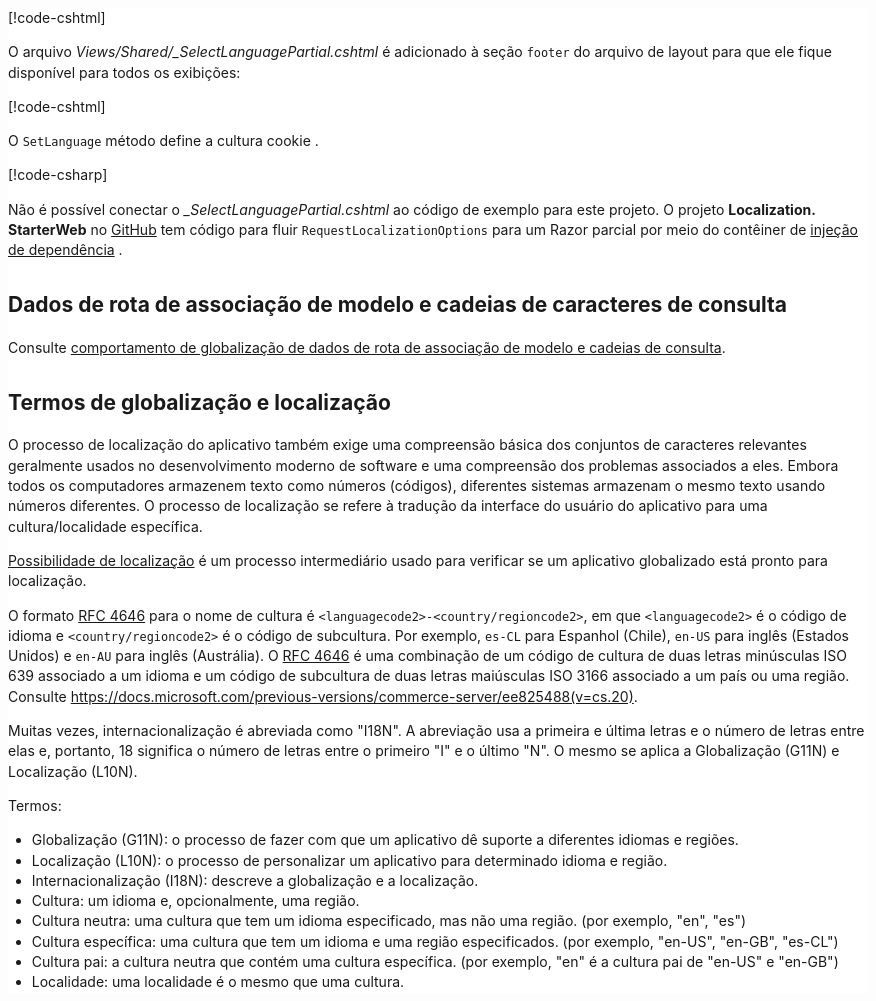 [!code-cshtml[](localization/sample/3.x/Localization/Views/Shared/_SelectLanguagePartial.cshtml)]

O arquivo *Views/Shared/_SelectLanguagePartial.cshtml* é adicionado à seção `footer` do arquivo de layout para que ele fique disponível para todos os exibições:

[!code-cshtml[](localization/sample/3.x/Localization/Views/Shared/_Layout.cshtml?range=43-56&highlight=10)]

O `SetLanguage` método define a cultura cookie .

[!code-csharp[](localization/sample/3.x/Localization/Controllers/HomeController.cs?range=57-67)]

Não é possível conectar o *_SelectLanguagePartial.cshtml* ao código de exemplo para este projeto. O projeto **Localization. StarterWeb** no [GitHub](https://github.com/aspnet/entropy) tem código para fluir `RequestLocalizationOptions` para um Razor parcial por meio do contêiner de [injeção de dependência](dependency-injection.md) .

## <a name="model-binding-route-data-and-query-strings"></a>Dados de rota de associação de modelo e cadeias de caracteres de consulta

Consulte [comportamento de globalização de dados de rota de associação de modelo e cadeias de consulta](xref:mvc/models/model-binding#glob).

## <a name="globalization-and-localization-terms"></a>Termos de globalização e localização

O processo de localização do aplicativo também exige uma compreensão básica dos conjuntos de caracteres relevantes geralmente usados no desenvolvimento moderno de software e uma compreensão dos problemas associados a eles. Embora todos os computadores armazenem texto como números (códigos), diferentes sistemas armazenam o mesmo texto usando números diferentes. O processo de localização se refere à tradução da interface do usuário do aplicativo para uma cultura/localidade específica.

[Possibilidade de localização](/dotnet/standard/globalization-localization/localizability-review) é um processo intermediário usado para verificar se um aplicativo globalizado está pronto para localização.

O formato [RFC 4646](https://www.ietf.org/rfc/rfc4646.txt) para o nome de cultura é `<languagecode2>-<country/regioncode2>`, em que `<languagecode2>` é o código de idioma e `<country/regioncode2>` é o código de subcultura. Por exemplo, `es-CL` para Espanhol (Chile), `en-US` para inglês (Estados Unidos) e `en-AU` para inglês (Austrália). O [RFC 4646](https://www.ietf.org/rfc/rfc4646.txt) é uma combinação de um código de cultura de duas letras minúsculas ISO 639 associado a um idioma e um código de subcultura de duas letras maiúsculas ISO 3166 associado a um país ou uma região. Consulte <https://docs.microsoft.com/previous-versions/commerce-server/ee825488(v=cs.20)>.

Muitas vezes, internacionalização é abreviada como "I18N". A abreviação usa a primeira e última letras e o número de letras entre elas e, portanto, 18 significa o número de letras entre o primeiro "I" e o último "N". O mesmo se aplica a Globalização (G11N) e Localização (L10N).

Termos:

* Globalização (G11N): o processo de fazer com que um aplicativo dê suporte a diferentes idiomas e regiões.
* Localização (L10N): o processo de personalizar um aplicativo para determinado idioma e região.
* Internacionalização (I18N): descreve a globalização e a localização.
* Cultura: um idioma e, opcionalmente, uma região.
* Cultura neutra: uma cultura que tem um idioma especificado, mas não uma região. (por exemplo, "en", "es")
* Cultura específica: uma cultura que tem um idioma e uma região especificados. (por exemplo, "en-US", "en-GB", "es-CL")
* Cultura pai: a cultura neutra que contém uma cultura específica. (por exemplo, "en" é a cultura pai de "en-US" e "en-GB")
* Localidade: uma localidade é o mesmo que uma cultura.
